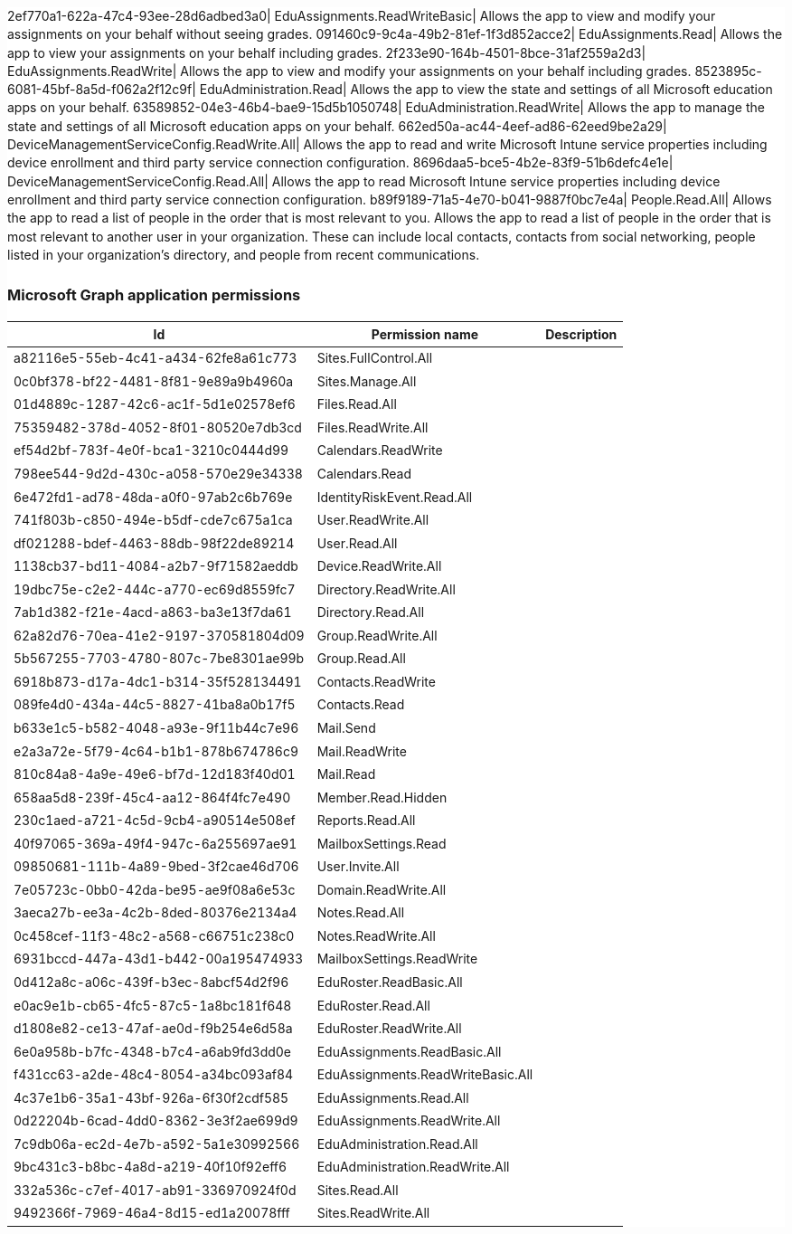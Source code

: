 2ef770a1-622a-47c4-93ee-28d6adbed3a0| EduAssignments.ReadWriteBasic| Allows the app to view and modify your assignments on your behalf without seeing grades.
091460c9-9c4a-49b2-81ef-1f3d852acce2| EduAssignments.Read| Allows the app to view your assignments on your behalf including grades.
2f233e90-164b-4501-8bce-31af2559a2d3| EduAssignments.ReadWrite| Allows the app to view and modify your assignments on your behalf including  grades.
8523895c-6081-45bf-8a5d-f062a2f12c9f| EduAdministration.Read| Allows the app to view the state and settings of all Microsoft education apps on your behalf.
63589852-04e3-46b4-bae9-15d5b1050748| EduAdministration.ReadWrite| Allows the app to manage the state and settings of all Microsoft education apps on your behalf.
662ed50a-ac44-4eef-ad86-62eed9be2a29| DeviceManagementServiceConfig.ReadWrite.All| Allows the app to read and write Microsoft Intune service properties including device enrollment and third party service connection configuration.
8696daa5-bce5-4b2e-83f9-51b6defc4e1e| DeviceManagementServiceConfig.Read.All| Allows the app to read Microsoft Intune service properties including device enrollment and third party service connection configuration.
b89f9189-71a5-4e70-b041-9887f0bc7e4a| People.Read.All| Allows the app to read a list of people in the order that is most relevant to you. Allows the app to read a list of people in the order that is most relevant to another user in your organization. These can include local contacts, contacts from social networking, people listed in your organization’s directory, and people from recent communications.

### Microsoft Graph application permissions
Id | Permission name | Description
--- | --- | ---
a82116e5-55eb-4c41-a434-62fe8a61c773| Sites.FullControl.All| 
0c0bf378-bf22-4481-8f81-9e89a9b4960a| Sites.Manage.All| 
01d4889c-1287-42c6-ac1f-5d1e02578ef6| Files.Read.All| 
75359482-378d-4052-8f01-80520e7db3cd| Files.ReadWrite.All| 
ef54d2bf-783f-4e0f-bca1-3210c0444d99| Calendars.ReadWrite| 
798ee544-9d2d-430c-a058-570e29e34338| Calendars.Read| 
6e472fd1-ad78-48da-a0f0-97ab2c6b769e| IdentityRiskEvent.Read.All| 
741f803b-c850-494e-b5df-cde7c675a1ca| User.ReadWrite.All| 
df021288-bdef-4463-88db-98f22de89214| User.Read.All| 
1138cb37-bd11-4084-a2b7-9f71582aeddb| Device.ReadWrite.All| 
19dbc75e-c2e2-444c-a770-ec69d8559fc7| Directory.ReadWrite.All| 
7ab1d382-f21e-4acd-a863-ba3e13f7da61| Directory.Read.All| 
62a82d76-70ea-41e2-9197-370581804d09| Group.ReadWrite.All| 
5b567255-7703-4780-807c-7be8301ae99b| Group.Read.All| 
6918b873-d17a-4dc1-b314-35f528134491| Contacts.ReadWrite| 
089fe4d0-434a-44c5-8827-41ba8a0b17f5| Contacts.Read| 
b633e1c5-b582-4048-a93e-9f11b44c7e96| Mail.Send| 
e2a3a72e-5f79-4c64-b1b1-878b674786c9| Mail.ReadWrite| 
810c84a8-4a9e-49e6-bf7d-12d183f40d01| Mail.Read| 
658aa5d8-239f-45c4-aa12-864f4fc7e490| Member.Read.Hidden| 
230c1aed-a721-4c5d-9cb4-a90514e508ef| Reports.Read.All| 
40f97065-369a-49f4-947c-6a255697ae91| MailboxSettings.Read| 
09850681-111b-4a89-9bed-3f2cae46d706| User.Invite.All| 
7e05723c-0bb0-42da-be95-ae9f08a6e53c| Domain.ReadWrite.All| 
3aeca27b-ee3a-4c2b-8ded-80376e2134a4| Notes.Read.All| 
0c458cef-11f3-48c2-a568-c66751c238c0| Notes.ReadWrite.All| 
6931bccd-447a-43d1-b442-00a195474933| MailboxSettings.ReadWrite| 
0d412a8c-a06c-439f-b3ec-8abcf54d2f96| EduRoster.ReadBasic.All| 
e0ac9e1b-cb65-4fc5-87c5-1a8bc181f648| EduRoster.Read.All| 
d1808e82-ce13-47af-ae0d-f9b254e6d58a| EduRoster.ReadWrite.All| 
6e0a958b-b7fc-4348-b7c4-a6ab9fd3dd0e| EduAssignments.ReadBasic.All| 
f431cc63-a2de-48c4-8054-a34bc093af84| EduAssignments.ReadWriteBasic.All| 
4c37e1b6-35a1-43bf-926a-6f30f2cdf585| EduAssignments.Read.All| 
0d22204b-6cad-4dd0-8362-3e3f2ae699d9| EduAssignments.ReadWrite.All| 
7c9db06a-ec2d-4e7b-a592-5a1e30992566| EduAdministration.Read.All| 
9bc431c3-b8bc-4a8d-a219-40f10f92eff6| EduAdministration.ReadWrite.All| 
332a536c-c7ef-4017-ab91-336970924f0d| Sites.Read.All| 
9492366f-7969-46a4-8d15-ed1a20078fff| Sites.ReadWrite.All| 